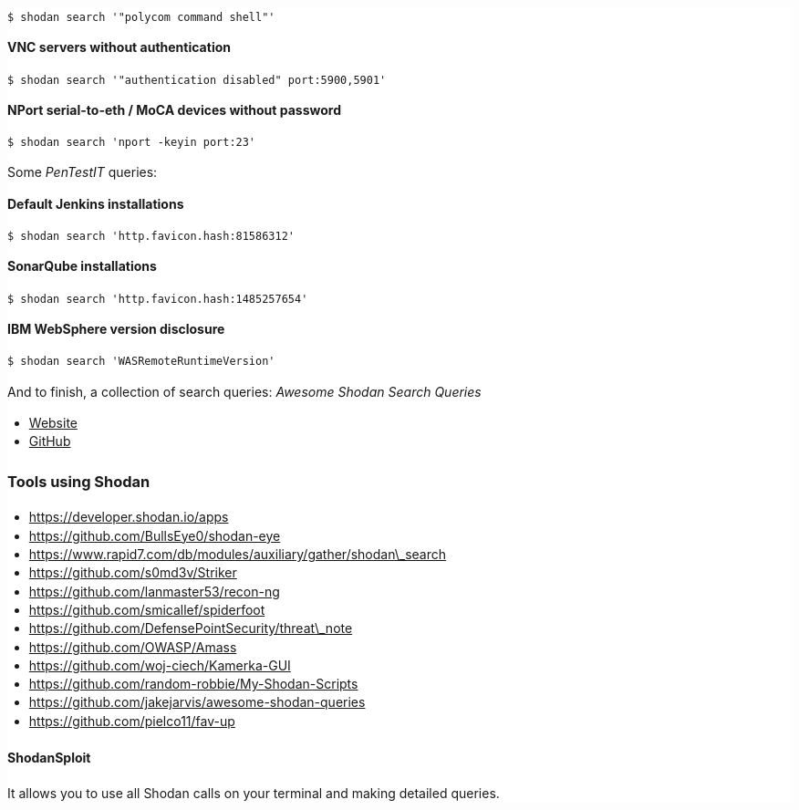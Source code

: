 ```
$ shodan search '"polycom command shell"'
```

**VNC servers without authentication**

```
$ shodan search '"authentication disabled" port:5900,5901'
```

**NPort serial-to-eth / MoCA devices without password**

```
$ shodan search 'nport -keyin port:23'
```

Some _PenTestIT_ queries:

**Default Jenkins installations**

```
$ shodan search 'http.favicon.hash:81586312'
```

**SonarQube installations**

```
$ shodan search 'http.favicon.hash:1485257654'
```

**IBM WebSphere version disclosure**

```
$ shodan search 'WASRemoteRuntimeVersion'
```

And to finish, a collection of search queries: _Awesome Shodan Search Queries_

* [Website](https://jarv.is/notes/shodan-search-queries/)
* [GitHub](https://github.com/jakejarvis/awesome-shodan-queries)

### Tools using Shodan

* https://developer.shodan.io/apps
* https://github.com/BullsEye0/shodan-eye
* https://www.rapid7.com/db/modules/auxiliary/gather/shodan\_search
* https://github.com/s0md3v/Striker
* https://github.com/lanmaster53/recon-ng
* https://github.com/smicallef/spiderfoot
* https://github.com/DefensePointSecurity/threat\_note
* https://github.com/OWASP/Amass
* https://github.com/woj-ciech/Kamerka-GUI
* https://github.com/random-robbie/My-Shodan-Scripts
* https://github.com/jakejarvis/awesome-shodan-queries
* https://github.com/pielco11/fav-up

#### ShodanSploit

It allows you to use all Shodan calls on your terminal and making detailed queries.
